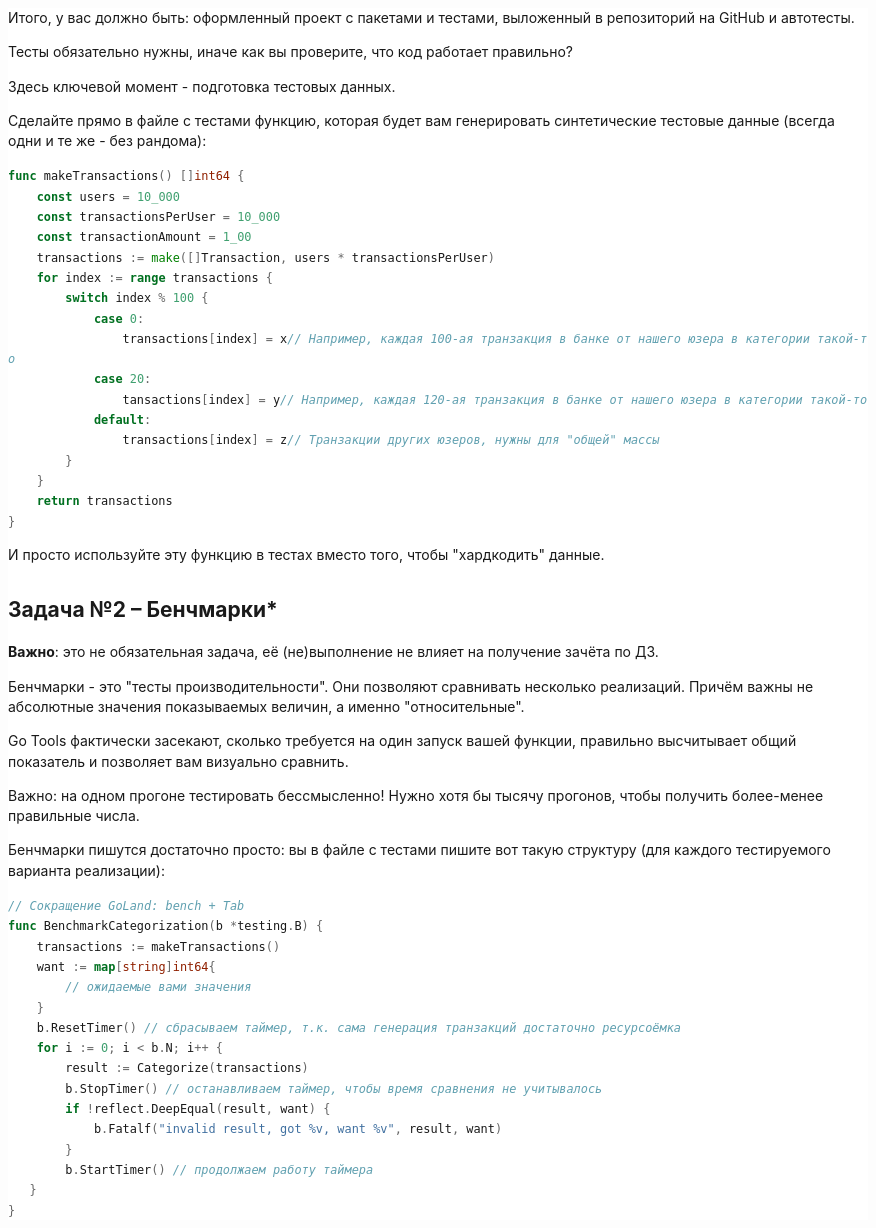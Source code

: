 Итого, у вас должно быть: оформленный проект с пакетами и тестами, выложенный в репозиторий на GitHub и автотесты.

Тесты обязательно нужны, иначе как вы проверите, что код работает правильно?

Здесь ключевой момент - подготовка тестовых данных.

Сделайте прямо в файле с тестами функцию, которая будет вам генерировать синтетические тестовые данные (всегда одни и те же - без рандома):

```go
func makeTransactions() []int64 {
    const users = 10_000
    const transactionsPerUser = 10_000
    const transactionAmount = 1_00
    transactions := make([]Transaction, users * transactionsPerUser)
    for index := range transactions {
        switch index % 100 {
            case 0:
                transactions[index] = x// Например, каждая 100-ая транзакция в банке от нашего юзера в категории такой-то
            case 20:
                tansactions[index] = y// Например, каждая 120-ая транзакция в банке от нашего юзера в категории такой-то
            default:
            	transactions[index] = z// Транзакции других юзеров, нужны для "общей" массы
        }
    }
    return transactions
}
```

И просто используйте эту функцию в тестах вместо того, чтобы "хардкодить" данные.

## Задача №2 – Бенчмарки*

**Важно**: это не обязательная задача, её (не)выполнение не влияет на получение зачёта по ДЗ.

Бенчмарки - это "тесты производительности". Они позволяют сравнивать несколько реализаций. Причём важны не абсолютные значения показываемых величин, а именно "относительные".

Go Tools фактически засекают, сколько требуется на один запуск вашей функции, правильно высчитывает общий показатель и позволяет вам визуально сравнить.

Важно: на одном прогоне тестировать бессмысленно! Нужно хотя бы тысячу прогонов, чтобы получить более-менее правильные числа.

Бенчмарки пишутся достаточно просто: вы в файле с тестами пишите вот такую структуру (для каждого тестируемого варианта реализации):

```go
// Сокращение GoLand: bench + Tab
func BenchmarkCategorization(b *testing.B) {
    transactions := makeTransactions()
    want := map[string]int64{
        // ожидаемые вами значения
    }
    b.ResetTimer() // сбрасываем таймер, т.к. сама генерация транзакций достаточно ресурсоёмка
    for i := 0; i < b.N; i++ {
        result := Categorize(transactions)
        b.StopTimer() // останавливаем таймер, чтобы время сравнения не учитывалось 
        if !reflect.DeepEqual(result, want) {
            b.Fatalf("invalid result, got %v, want %v", result, want)
        }
        b.StartTimer() // продолжаем работу таймера
   }
}
```
